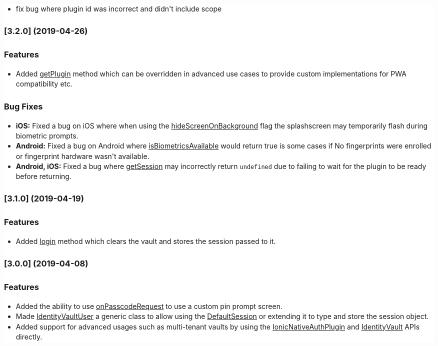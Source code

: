 * fix bug where plugin id was incorrect and didn't include scope 

### \[3.2.0\] (2019-04-26)

### Features

- Added [getPlugin](#identityvaultuser.getplugin) method which can be overridden in advanced use cases to provide custom implementations for PWA compatibility etc.

### Bug Fixes

* **iOS:** Fixed a bug on iOS where when using the [hideScreenOnBackground](#vaultoptions.hidescreenonbackground) flag the splashscreen may temporarily flash during biometric prompts.
* **Android:** Fixed a bug on Android where [isBiometricsAvailable](#identityvaultuser.isbiometricsavailable) would return true is some cases if No fingerprints were enrolled or fingerprint hardware wasn't available.
* **Android, iOS:** Fixed a bug where [getSession](#identityvaultuser.getsession) may incorrectly return `undefined` due to failing to wait for the plugin to be ready before returning.

### \[3.1.0\] (2019-04-19)

### Features

* Added [login](#identityvaultuser.login) method which clears the vault and stores the session passed to it.

### \[3.0.0\] (2019-04-08)

### Features

* Added the ability to use [onPasscodeRequest](#identityvaultuser.onpasscoderequest) to use a custom pin prompt screen.
* Made [IdentityVaultUser](#identityvaultuser) a generic class to allow using the [DefaultSession](#defaultsession) or extending it to type and store the session object.
* Added support for advanced usages such as multi-tenant vaults by using the [IonicNativeAuthPlugin](#ionicnativeauthplugin.getvault) and [IdentityVault](#identityvault) APIs directly.